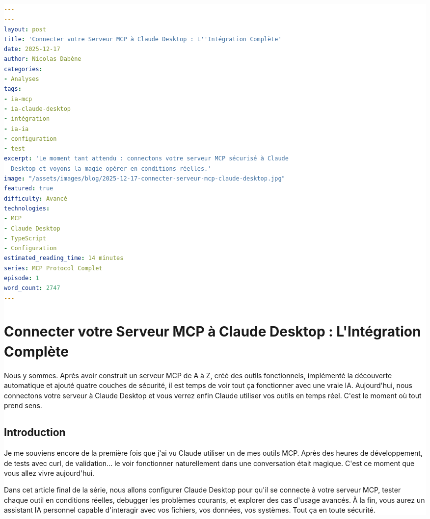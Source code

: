 ```yaml
---
---
layout: post
title: 'Connecter votre Serveur MCP à Claude Desktop : L''Intégration Complète'
date: 2025-12-17
author: Nicolas Dabène
categories:
- Analyses
tags:
- ia-mcp
- ia-claude-desktop
- intégration
- ia-ia
- configuration
- test
excerpt: 'Le moment tant attendu : connectons votre serveur MCP sécurisé à Claude
  Desktop et voyons la magie opérer en conditions réelles.'
image: "/assets/images/blog/2025-12-17-connecter-serveur-mcp-claude-desktop.jpg"
featured: true
difficulty: Avancé
technologies:
- MCP
- Claude Desktop
- TypeScript
- Configuration
estimated_reading_time: 14 minutes
series: MCP Protocol Complet
episode: 1
word_count: 2747
---
```


# Connecter votre Serveur MCP à Claude Desktop : L'Intégration Complète

Nous y sommes. Après avoir construit un serveur MCP de A à Z, créé des outils fonctionnels, implémenté la découverte automatique et ajouté quatre couches de sécurité, il est temps de voir tout ça fonctionner avec une vraie IA. Aujourd'hui, nous connectons votre serveur à Claude Desktop et vous verrez enfin Claude utiliser vos outils en temps réel. C'est le moment où tout prend sens.

## Introduction

Je me souviens encore de la première fois que j'ai vu Claude utiliser un de mes outils MCP. Après des heures de développement, de tests avec curl, de validation... le voir fonctionner naturellement dans une conversation était magique. C'est ce moment que vous allez vivre aujourd'hui.

Dans cet article final de la série, nous allons configurer Claude Desktop pour qu'il se connecte à votre serveur MCP, tester chaque outil en conditions réelles, debugger les problèmes courants, et explorer des cas d'usage avancés. À la fin, vous aurez un assistant IA personnel capable d'interagir avec vos fichiers, vos données, vos systèmes. Tout ça en toute sécurité.
